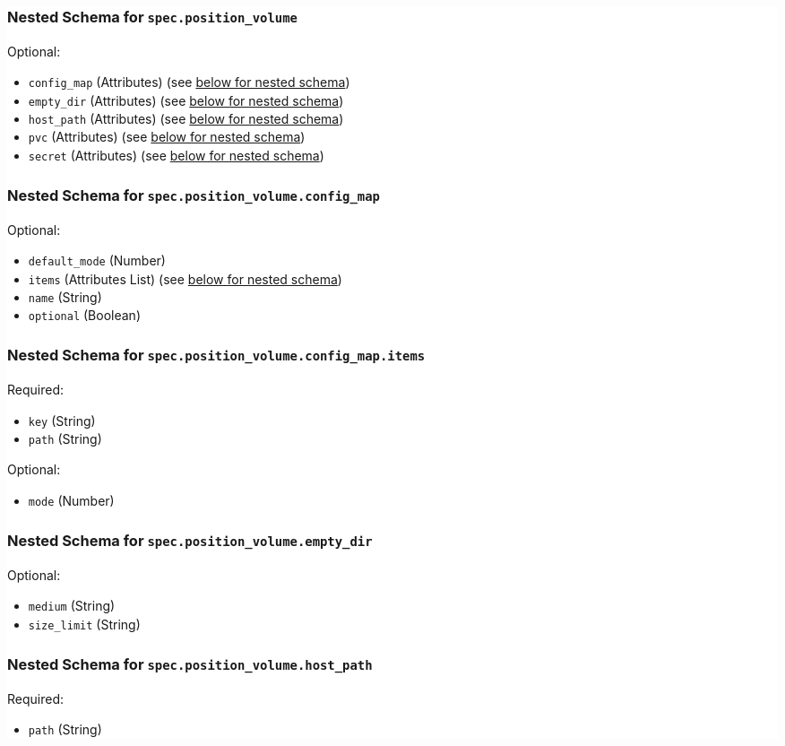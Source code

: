 

<a id="nestedatt--spec--position_volume"></a>
### Nested Schema for `spec.position_volume`

Optional:

- `config_map` (Attributes) (see [below for nested schema](#nestedatt--spec--position_volume--config_map))
- `empty_dir` (Attributes) (see [below for nested schema](#nestedatt--spec--position_volume--empty_dir))
- `host_path` (Attributes) (see [below for nested schema](#nestedatt--spec--position_volume--host_path))
- `pvc` (Attributes) (see [below for nested schema](#nestedatt--spec--position_volume--pvc))
- `secret` (Attributes) (see [below for nested schema](#nestedatt--spec--position_volume--secret))

<a id="nestedatt--spec--position_volume--config_map"></a>
### Nested Schema for `spec.position_volume.config_map`

Optional:

- `default_mode` (Number)
- `items` (Attributes List) (see [below for nested schema](#nestedatt--spec--position_volume--config_map--items))
- `name` (String)
- `optional` (Boolean)

<a id="nestedatt--spec--position_volume--config_map--items"></a>
### Nested Schema for `spec.position_volume.config_map.items`

Required:

- `key` (String)
- `path` (String)

Optional:

- `mode` (Number)



<a id="nestedatt--spec--position_volume--empty_dir"></a>
### Nested Schema for `spec.position_volume.empty_dir`

Optional:

- `medium` (String)
- `size_limit` (String)


<a id="nestedatt--spec--position_volume--host_path"></a>
### Nested Schema for `spec.position_volume.host_path`

Required:

- `path` (String)
